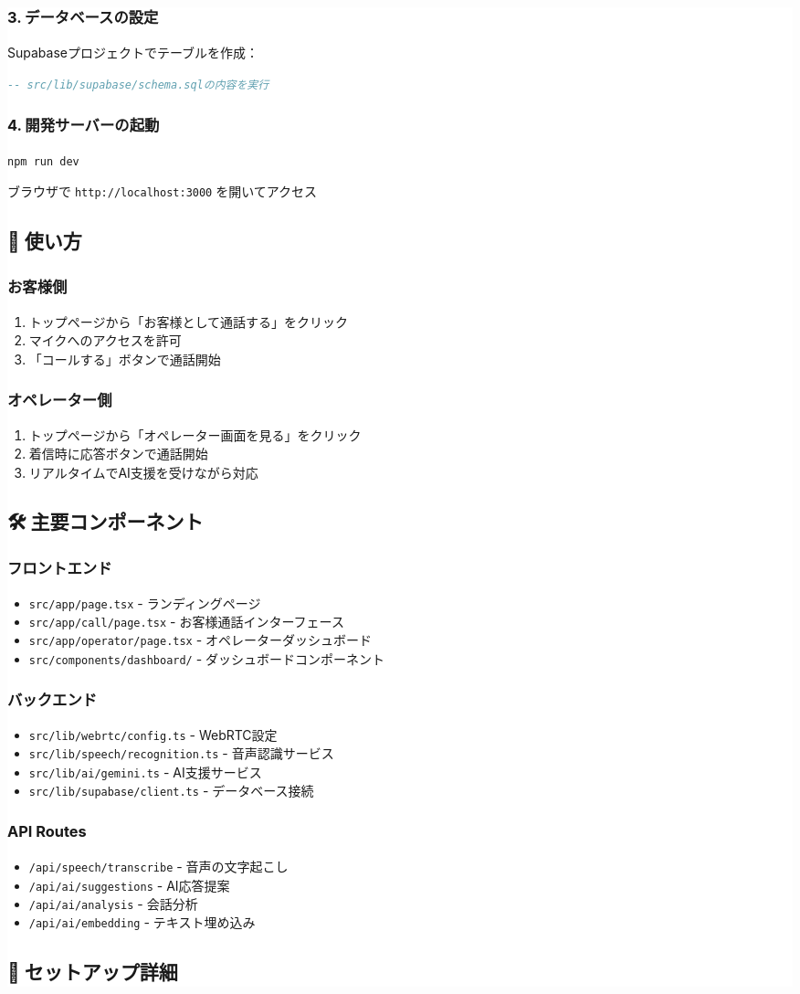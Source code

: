### 3. データベースの設定

Supabaseプロジェクトでテーブルを作成：

```sql
-- src/lib/supabase/schema.sqlの内容を実行
```

### 4. 開発サーバーの起動

```bash
npm run dev
```

ブラウザで `http://localhost:3000` を開いてアクセス

## 📱 使い方

### お客様側
1. トップページから「お客様として通話する」をクリック
2. マイクへのアクセスを許可
3. 「コールする」ボタンで通話開始

### オペレーター側
1. トップページから「オペレーター画面を見る」をクリック
2. 着信時に応答ボタンで通話開始
3. リアルタイムでAI支援を受けながら対応

## 🛠️ 主要コンポーネント

### フロントエンド

- `src/app/page.tsx` - ランディングページ
- `src/app/call/page.tsx` - お客様通話インターフェース
- `src/app/operator/page.tsx` - オペレーターダッシュボード
- `src/components/dashboard/` - ダッシュボードコンポーネント

### バックエンド

- `src/lib/webrtc/config.ts` - WebRTC設定
- `src/lib/speech/recognition.ts` - 音声認識サービス
- `src/lib/ai/gemini.ts` - AI支援サービス
- `src/lib/supabase/client.ts` - データベース接続

### API Routes

- `/api/speech/transcribe` - 音声の文字起こし
- `/api/ai/suggestions` - AI応答提案
- `/api/ai/analysis` - 会話分析
- `/api/ai/embedding` - テキスト埋め込み

## 🔧 セットアップ詳細
